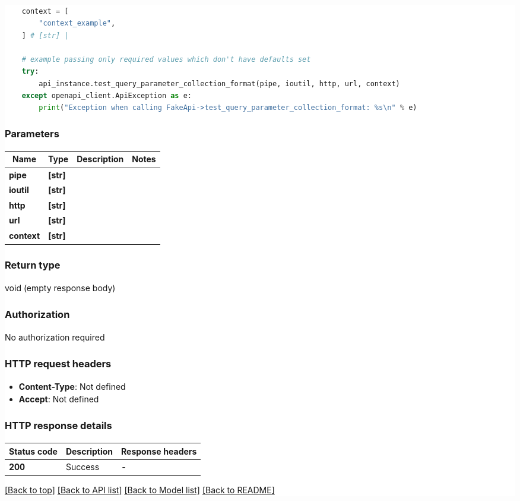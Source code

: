 ```python
    context = [
        "context_example",
    ] # [str] | 

    # example passing only required values which don't have defaults set
    try:
        api_instance.test_query_parameter_collection_format(pipe, ioutil, http, url, context)
    except openapi_client.ApiException as e:
        print("Exception when calling FakeApi->test_query_parameter_collection_format: %s\n" % e)
```

### Parameters

Name | Type | Description  | Notes
------------- | ------------- | ------------- | -------------
 **pipe** | **[str]**|  |
 **ioutil** | **[str]**|  |
 **http** | **[str]**|  |
 **url** | **[str]**|  |
 **context** | **[str]**|  |

### Return type

void (empty response body)

### Authorization

No authorization required

### HTTP request headers

 - **Content-Type**: Not defined
 - **Accept**: Not defined

### HTTP response details
| Status code | Description | Response headers |
|-------------|-------------|------------------|
**200** | Success |  -  |

[[Back to top]](#) [[Back to API list]](../README.md#documentation-for-api-endpoints) [[Back to Model list]](../README.md#documentation-for-models) [[Back to README]](../README.md)

